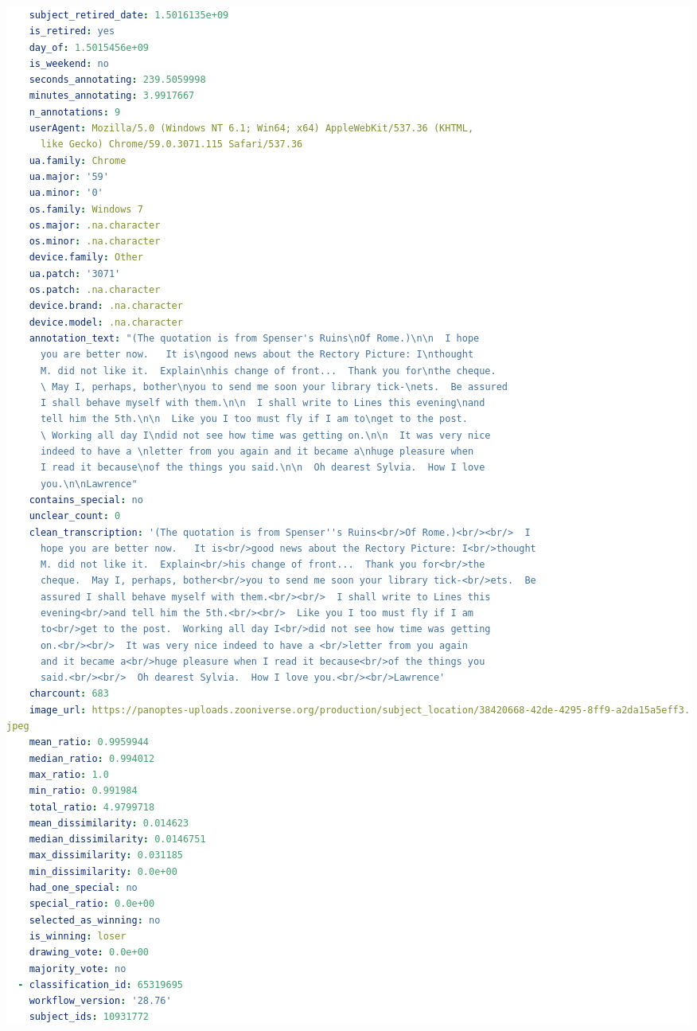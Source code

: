 ```yaml
    subject_retired_date: 1.5016135e+09
    is_retired: yes
    day_of: 1.5015456e+09
    is_weekend: no
    seconds_annotating: 239.5059998
    minutes_annotating: 3.9917667
    n_annotations: 9
    userAgent: Mozilla/5.0 (Windows NT 6.1; Win64; x64) AppleWebKit/537.36 (KHTML,
      like Gecko) Chrome/59.0.3071.115 Safari/537.36
    ua.family: Chrome
    ua.major: '59'
    ua.minor: '0'
    os.family: Windows 7
    os.major: .na.character
    os.minor: .na.character
    device.family: Other
    ua.patch: '3071'
    os.patch: .na.character
    device.brand: .na.character
    device.model: .na.character
    annotation_text: "(The quotation is from Spenser's Ruins\nOf Rome.)\n\n  I hope
      you are better now.   It is\ngood news about the Rectory Picture: I\nthought
      M. did not like it.  Explain\nhis change of front...  Thank you for\nthe cheque.
      \ May I, perhaps, bother\nyou to send me soon your library tick-\nets.  Be assured
      I shall behave myself with them.\n\n  I shall write to Lines this evening\nand
      tell him the 5th.\n\n  Like you I too must fly if I am to\nget to the post.
      \ Working all day I\ndid not see how time was getting on.\n\n  It was very nice
      indeed to have a \nletter from you again and it became a\nhuge pleasure when
      I read it because\nof the things you said.\n\n  Oh dearest Sylvia.  How I love
      you.\n\nLawrence"
    contains_special: no
    unclear_count: 0
    clean_transcription: '(The quotation is from Spenser''s Ruins<br/>Of Rome.)<br/><br/>  I
      hope you are better now.   It is<br/>good news about the Rectory Picture: I<br/>thought
      M. did not like it.  Explain<br/>his change of front...  Thank you for<br/>the
      cheque.  May I, perhaps, bother<br/>you to send me soon your library tick-<br/>ets.  Be
      assured I shall behave myself with them.<br/><br/>  I shall write to Lines this
      evening<br/>and tell him the 5th.<br/><br/>  Like you I too must fly if I am
      to<br/>get to the post.  Working all day I<br/>did not see how time was getting
      on.<br/><br/>  It was very nice indeed to have a <br/>letter from you again
      and it became a<br/>huge pleasure when I read it because<br/>of the things you
      said.<br/><br/>  Oh dearest Sylvia.  How I love you.<br/><br/>Lawrence'
    charcount: 683
    image_url: https://panoptes-uploads.zooniverse.org/production/subject_location/38420668-42de-4295-8ff9-a2da15a5eff3.jpeg
    mean_ratio: 0.9959944
    median_ratio: 0.994012
    max_ratio: 1.0
    min_ratio: 0.991984
    total_ratio: 4.9799718
    mean_dissimilarity: 0.014623
    median_dissimilarity: 0.0146751
    max_dissimilarity: 0.031185
    min_dissimilarity: 0.0e+00
    had_one_special: no
    special_ratio: 0.0e+00
    selected_as_winning: no
    is_winning: loser
    drawing_vote: 0.0e+00
    majority_vote: no
  - classification_id: 65319695
    workflow_version: '28.76'
    subject_ids: 10931772
```